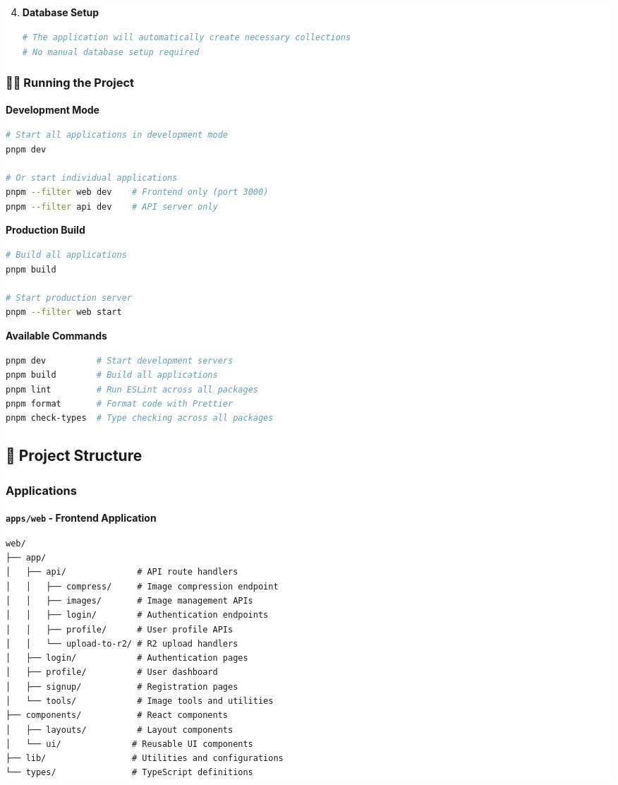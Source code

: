4. **Database Setup**
   ```bash
   # The application will automatically create necessary collections
   # No manual database setup required
   ```

### 🏃‍♂️ Running the Project

**Development Mode**

```bash
# Start all applications in development mode
pnpm dev

# Or start individual applications
pnpm --filter web dev    # Frontend only (port 3000)
pnpm --filter api dev    # API server only
```

**Production Build**

```bash
# Build all applications
pnpm build

# Start production server
pnpm --filter web start
```

**Available Commands**

```bash
pnpm dev          # Start development servers
pnpm build        # Build all applications
pnpm lint         # Run ESLint across all packages
pnpm format       # Format code with Prettier
pnpm check-types  # Type checking across all packages
```

## 📁 Project Structure

### Applications

**`apps/web` - Frontend Application**

```
web/
├── app/
│   ├── api/              # API route handlers
│   │   ├── compress/     # Image compression endpoint
│   │   ├── images/       # Image management APIs
│   │   ├── login/        # Authentication endpoints
│   │   ├── profile/      # User profile APIs
│   │   └── upload-to-r2/ # R2 upload handlers
│   ├── login/            # Authentication pages
│   ├── profile/          # User dashboard
│   ├── signup/           # Registration pages
│   └── tools/            # Image tools and utilities
├── components/           # React components
│   ├── layouts/          # Layout components
│   └── ui/              # Reusable UI components
├── lib/                 # Utilities and configurations
└── types/               # TypeScript definitions
```
